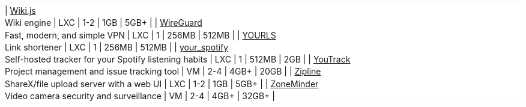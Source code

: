 | [Wiki.js](https://js.wiki/)<br>Wiki engine | LXC | 1-2 | 1GB | 5GB+ |
| [WireGuard](https://www.wireguard.com/)<br>Fast, modern, and simple VPN | LXC | 1 | 256MB | 512MB |
| [YOURLS](https://yourls.org/)<br>Link shortener | LXC | 1 | 256MB | 512MB |
| [your_spotify](https://github.com/Yooooomi/your_spotify)<br>Self-hosted tracker for your Spotify listening habits | LXC | 1 | 512MB | 2GB |
| [YouTrack](https://www.jetbrains.com/youtrack/)<br>Project management and issue tracking tool | VM | 2-4 | 4GB+ | 20GB |
| [Zipline](https://zipline.diced.sh/)<br>ShareX/file upload server with a web UI | LXC | 1-2 | 1GB | 5GB+ |
| [ZoneMinder](https://zoneminder.com/)<br>Video camera security and surveillance | VM | 2-4 | 4GB+ | 32GB+ |
